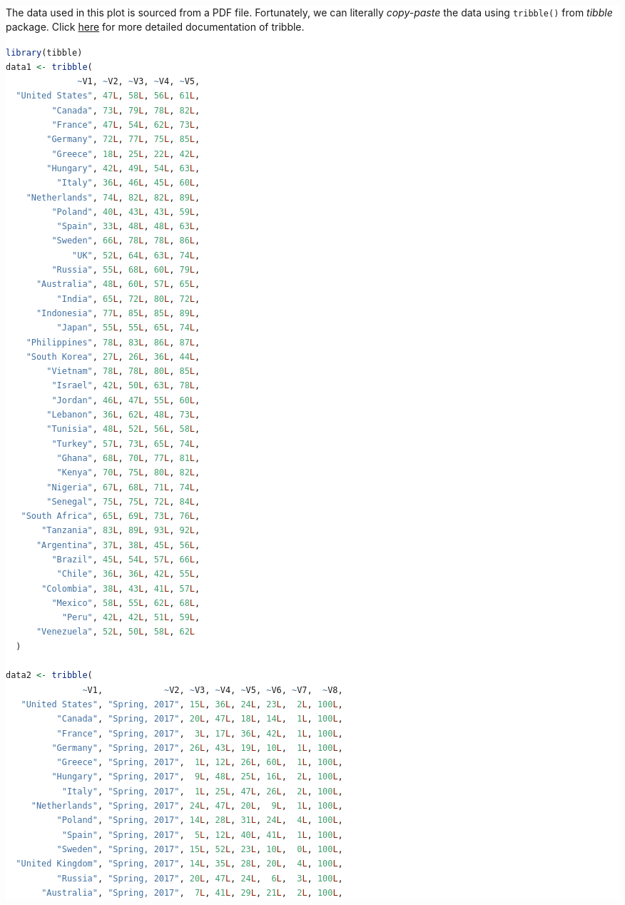 The data used in this plot is sourced from a PDF file. Fortunately, we can literally *copy-paste* the data using `tribble()` from _tibble_ package. Click [here](https://tibble.tidyverse.org/reference/tribble.html) for more detailed documentation of tribble.


```r
library(tibble)
data1 <- tribble(
              ~V1, ~V2, ~V3, ~V4, ~V5,
  "United States", 47L, 58L, 56L, 61L,
         "Canada", 73L, 79L, 78L, 82L,
         "France", 47L, 54L, 62L, 73L,
        "Germany", 72L, 77L, 75L, 85L,
         "Greece", 18L, 25L, 22L, 42L,
        "Hungary", 42L, 49L, 54L, 63L,
          "Italy", 36L, 46L, 45L, 60L,
    "Netherlands", 74L, 82L, 82L, 89L,
         "Poland", 40L, 43L, 43L, 59L,
          "Spain", 33L, 48L, 48L, 63L,
         "Sweden", 66L, 78L, 78L, 86L,
             "UK", 52L, 64L, 63L, 74L,
         "Russia", 55L, 68L, 60L, 79L,
      "Australia", 48L, 60L, 57L, 65L,
          "India", 65L, 72L, 80L, 72L,
      "Indonesia", 77L, 85L, 85L, 89L,
          "Japan", 55L, 55L, 65L, 74L,
    "Philippines", 78L, 83L, 86L, 87L,
    "South Korea", 27L, 26L, 36L, 44L,
        "Vietnam", 78L, 78L, 80L, 85L,
         "Israel", 42L, 50L, 63L, 78L,
         "Jordan", 46L, 47L, 55L, 60L,
        "Lebanon", 36L, 62L, 48L, 73L,
        "Tunisia", 48L, 52L, 56L, 58L,
         "Turkey", 57L, 73L, 65L, 74L,
          "Ghana", 68L, 70L, 77L, 81L,
          "Kenya", 70L, 75L, 80L, 82L,
        "Nigeria", 67L, 68L, 71L, 74L,
        "Senegal", 75L, 75L, 72L, 84L,
   "South Africa", 65L, 69L, 73L, 76L,
       "Tanzania", 83L, 89L, 93L, 92L,
      "Argentina", 37L, 38L, 45L, 56L,
         "Brazil", 45L, 54L, 57L, 66L,
          "Chile", 36L, 36L, 42L, 55L,
       "Colombia", 38L, 43L, 41L, 57L,
         "Mexico", 58L, 55L, 62L, 68L,
           "Peru", 42L, 42L, 51L, 59L,
      "Venezuela", 52L, 50L, 58L, 62L
  )

data2 <- tribble(
               ~V1,            ~V2, ~V3, ~V4, ~V5, ~V6, ~V7,  ~V8,
   "United States", "Spring, 2017", 15L, 36L, 24L, 23L,  2L, 100L,
          "Canada", "Spring, 2017", 20L, 47L, 18L, 14L,  1L, 100L,
          "France", "Spring, 2017",  3L, 17L, 36L, 42L,  1L, 100L,
         "Germany", "Spring, 2017", 26L, 43L, 19L, 10L,  1L, 100L,
          "Greece", "Spring, 2017",  1L, 12L, 26L, 60L,  1L, 100L,
         "Hungary", "Spring, 2017",  9L, 48L, 25L, 16L,  2L, 100L,
           "Italy", "Spring, 2017",  1L, 25L, 47L, 26L,  2L, 100L,
     "Netherlands", "Spring, 2017", 24L, 47L, 20L,  9L,  1L, 100L,
          "Poland", "Spring, 2017", 14L, 28L, 31L, 24L,  4L, 100L,
           "Spain", "Spring, 2017",  5L, 12L, 40L, 41L,  1L, 100L,
          "Sweden", "Spring, 2017", 15L, 52L, 23L, 10L,  0L, 100L,
  "United Kingdom", "Spring, 2017", 14L, 35L, 28L, 20L,  4L, 100L,
          "Russia", "Spring, 2017", 20L, 47L, 24L,  6L,  3L, 100L,
       "Australia", "Spring, 2017",  7L, 41L, 29L, 21L,  2L, 100L,
```